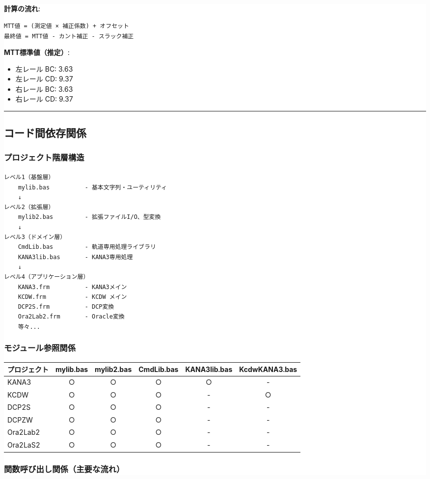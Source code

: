 **計算の流れ**:
```
MTT値 = (測定値 × 補正係数) + オフセット
最終値 = MTT値 - カント補正 - スラック補正
```

**MTT標準値（推定）**:
- 左レール BC: 3.63
- 左レール CD: 9.37
- 右レール BC: 3.63
- 右レール CD: 9.37

---

## コード間依存関係

### プロジェクト階層構造

```
レベル1（基盤層）
    mylib.bas          - 基本文字列・ユーティリティ
    ↓
レベル2（拡張層）
    mylib2.bas         - 拡張ファイルI/O、型変換
    ↓
レベル3（ドメイン層）
    CmdLib.bas         - 軌道専用処理ライブラリ
    KANA3lib.bas       - KANA3専用処理
    ↓
レベル4（アプリケーション層）
    KANA3.frm          - KANA3メイン
    KCDW.frm           - KCDW メイン
    DCP2S.frm          - DCP変換
    Ora2Lab2.frm       - Oracle変換
    等々...
```

### モジュール参照関係

| プロジェクト | mylib.bas | mylib2.bas | CmdLib.bas | KANA3lib.bas | KcdwKANA3.bas |
|-------------|:---------:|:----------:|:----------:|:------------:|:-------------:|
| KANA3       | ○ | ○ | ○ | ○ | - |
| KCDW        | ○ | ○ | ○ | - | ○ |
| DCP2S       | ○ | ○ | ○ | - | - |
| DCPZW       | ○ | ○ | ○ | - | - |
| Ora2Lab2    | ○ | ○ | ○ | - | - |
| Ora2LaS2    | ○ | ○ | ○ | - | - |

### 関数呼び出し関係（主要な流れ）
